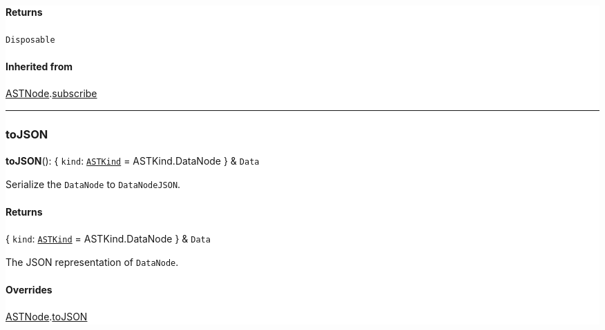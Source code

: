 #### Returns

`Disposable`

#### Inherited from

[ASTNode](/auto-docs/variable-core/classes/ASTNode.md).[subscribe](/auto-docs/variable-core/classes/ASTNode.md#subscribe)

***

### toJSON

**toJSON**(): { `kind`: [`ASTKind`](/auto-docs/variable-core/enums/ASTKind.md) = ASTKind.DataNode } & `Data`

Serialize the `DataNode` to `DataNodeJSON`.

#### Returns

{ `kind`: [`ASTKind`](/auto-docs/variable-core/enums/ASTKind.md) = ASTKind.DataNode } & `Data`

The JSON representation of `DataNode`.

#### Overrides

[ASTNode](/auto-docs/variable-core/classes/ASTNode.md).[toJSON](/auto-docs/variable-core/classes/ASTNode.md#tojson)
